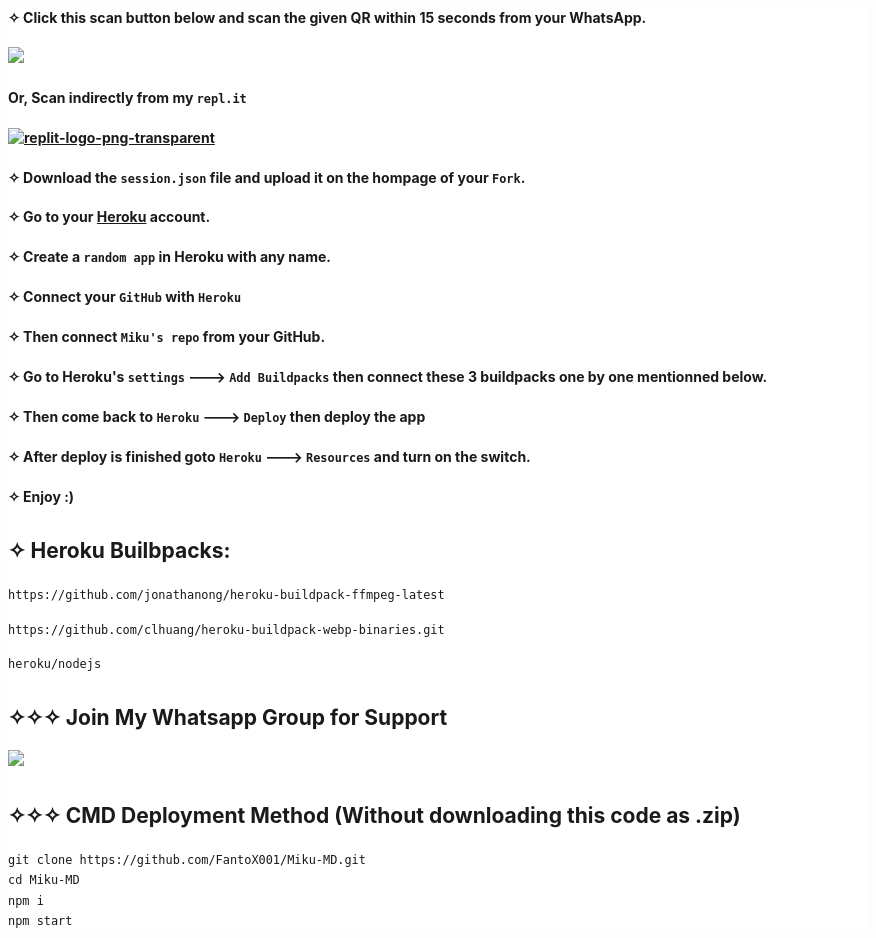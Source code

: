 #### ✧ Click this scan button below and scan the given QR within 15 seconds from your WhatsApp. 
<a href="https://miku-qr--fantox001.repl.co/"><img src="https://play-lh.googleusercontent.com/901aMQFFnVoX2T-YuJmTIwpPve_SUgMv_QSyzMSPtAqt_l0CyXN1DxfD6xXU0r2f9iM=w240-h480-rw" width="90" />
</a>
#### Or, Scan indirectly from my `repl.it`

#### <a href="https://replit.com/@FantoX001/Miku-QR?v=1"><img src="https://i.ibb.co/pPQjJL2/replit-logo-png-transparent.png" alt="replit-logo-png-transparent" border="0"  width="120"></a>
#### ✧ Download the `session.json` file and upload it on the hompage of your `Fork`.
#### ✧ Go to your [Heroku](https://www.heroku.com/) account.
#### ✧ Create a `random app` in Heroku with any name.
#### ✧ Connect your `GitHub` with `Heroku`
#### ✧ Then connect `Miku's repo` from your GitHub.
#### ✧ Go to Heroku's `settings` ---> `Add Buildpacks` then connect these 3 buildpacks one by one mentionned    below.
#### ✧ Then come back to `Heroku` ---> `Deploy` then deploy the app
#### ✧ After deploy is finished goto `Heroku` ---> `Resources` and turn on the switch.
#### ✧ Enjoy :)


## ✧ Heroku Builbpacks:

```
https://github.com/jonathanong/heroku-buildpack-ffmpeg-latest
``` 
```
https://github.com/clhuang/heroku-buildpack-webp-binaries.git
```
```
heroku/nodejs
```


## ✧✧✧ Join My Whatsapp Group for Support

<a href="https://chat.whatsapp.com/JcBzjRIxM5UHfuJbt0KrWt"><img src="https://img.shields.io/badge/Join Group-25D366?style=for-the-badge&logo=whatsapp&logoColor=white" />
</a>

## ✧✧✧ CMD Deployment Method (Without downloading this code as .zip)
```
git clone https://github.com/FantoX001/Miku-MD.git
cd Miku-MD
npm i
npm start
```
